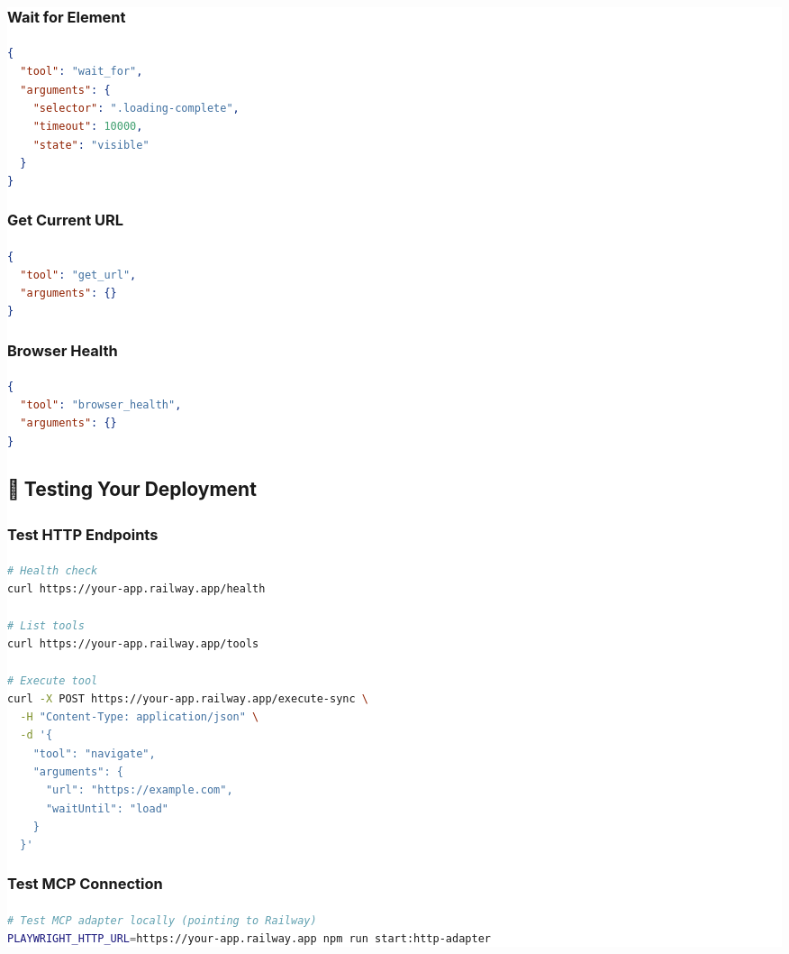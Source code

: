 ### **Wait for Element**
```json
{
  "tool": "wait_for",
  "arguments": {
    "selector": ".loading-complete",
    "timeout": 10000,
    "state": "visible"
  }
}
```

### **Get Current URL**
```json
{
  "tool": "get_url",
  "arguments": {}
}
```

### **Browser Health**
```json
{
  "tool": "browser_health",
  "arguments": {}
}
```

## 🧪 **Testing Your Deployment**

### **Test HTTP Endpoints**
```bash
# Health check
curl https://your-app.railway.app/health

# List tools
curl https://your-app.railway.app/tools

# Execute tool
curl -X POST https://your-app.railway.app/execute-sync \
  -H "Content-Type: application/json" \
  -d '{
    "tool": "navigate",
    "arguments": {
      "url": "https://example.com",
      "waitUntil": "load"
    }
  }'
```

### **Test MCP Connection**
```bash
# Test MCP adapter locally (pointing to Railway)
PLAYWRIGHT_HTTP_URL=https://your-app.railway.app npm run start:http-adapter
```
